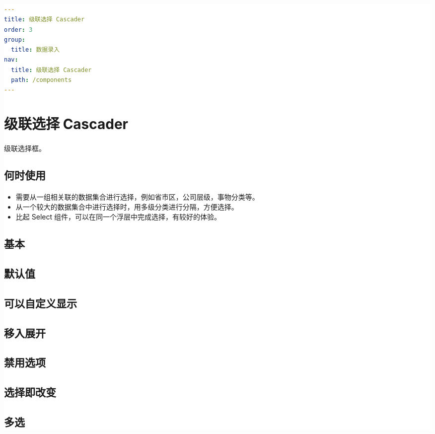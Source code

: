 ```yaml
---
title: 级联选择 Cascader
order: 3
group:
  title: 数据录入
nav:
  title: 级联选择 Cascader
  path: /components
---
```


# 级联选择 Cascader

级联选择框。

## 何时使用

- 需要从一组相关联的数据集合进行选择，例如省市区，公司层级，事物分类等。
- 从一个较大的数据集合中进行选择时，用多级分类进行分隔，方便选择。
- 比起 Select 组件，可以在同一个浮层中完成选择，有较好的体验。

## 基本

<code src="./demos/basic.tsx"></code>

## 默认值

<code src="./demos/default-value.tsx"></code>

## 可以自定义显示

<code src="./demos/custom-trigger.tsx"></code>

## 移入展开

<code src="./demos/hover.tsx"></code>

## 禁用选项

<code src="./demos/disabled-option.tsx"></code>

## 选择即改变

<code src="./demos/change-on-select.tsx"></code>

## 多选

<code src="./demos/multiple.tsx"></code>

